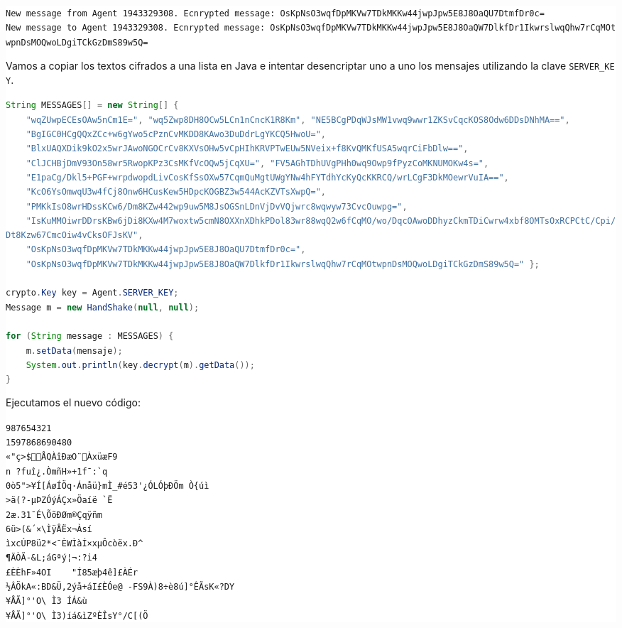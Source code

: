 ```
New message from Agent 1943329308. Ecnrypted message: OsKpNsO3wqfDpMKVw7TDkMKKw44jwpJpw5E8J8OaQU7DtmfDr0c= 
New message to Agent 1943329308. Ecnrypted message: OsKpNsO3wqfDpMKVw7TDkMKKw44jwpJpw5E8J8OaQW7DlkfDr1IkwrslwqQhw7rCqMOtwpnDsMOQwoLDgiTCkGzDmS89w5Q= 
```

Vamos a copiar los textos cifrados a una lista en Java e intentar desencriptar uno a uno los mensajes utilizando la clave `SERVER_KEY`.

```java
String MESSAGES[] = new String[] {
    "wqZUwpECEsOAw5nCm1E=", "wq5Zwp8DH8OCw5LCn1nCncK1R8Km", "NE5BCgPDqWJsMW1vwq9wwr1ZKSvCqcKOS8Odw6DDsDNhMA==",
    "BgIGC0HCgQQxZCc+w6gYwo5cPznCvMKDD8KAwo3DuDdrLgYKCQ5HwoU=",
    "BlxUAQXDik9kO2x5wrJAwoNGOCrCv8KXVsOHw5vCpHIhKRVPTwEUw5NVeix+f8KvQMKfUSA5wqrCiFbDlw==",
    "ClJCHBjDmV93On58wr5RwopKPz3CsMKfVcOQw5jCqXU=", "FV5AGhTDhUVgPHh0wq9Owp9fPyzCoMKNUMOKw4s=",
    "E1paCg/Dkl5+PGF+wrpdwopdLivCosKfSsOXw57CqmQuMgtUWgYNw4hFYTdhYcKyQcKKRCQ/wrLCgF3DkMOewrVuIA==", 
    "KcO6YsOmwqU3w4fCj8Onw6HCusKew5HDpcKOGBZ3w544AcKZVTsXwpQ=",
    "PMKkIsO8wrHDssKCw6/Dm8KZw442wp9uw5M8JsOGSnLDnVjDvVQjwrc8wqwyw73CvcOuwpg=", 
    "IsKuMMOiwrDDrsKBw6jDi8KXw4M7woxtw5cmN8OXXnXDhkPDol83wr88wqQ2w6fCqMO/wo/DqcOAwoDDhyzCkmTDiCwrw4xbf8OMTsOxRCPCtC/Cpi/Dt8Kzw67CmcOiw4vCksOFJsKV",
    "OsKpNsO3wqfDpMKVw7TDkMKKw44jwpJpw5E8J8OaQU7DtmfDr0c=", 
    "OsKpNsO3wqfDpMKVw7TDkMKKw44jwpJpw5E8J8OaQW7DlkfDr1IkwrslwqQhw7rCqMOtwpnDsMOQwoLDgiTCkGzDmS89w5Q=" };

crypto.Key key = Agent.SERVER_KEY;
Message m = new HandShake(null, null);

for (String message : MESSAGES) {	
    m.setData(mensaje);
    System.out.println(key.decrypt(m).getData());
}
```

Ejecutamos el nuevo código:

```
987654321
1597868690480
«"ç>$ÅQÀîÐæO¨ÀxüæF9
n ?fuî¿.­ÒmñH»+1f¯:`q
0ò5">¥Í[ÁøÍÖq·Ánåü}mÌ_#é53'¿ÓLÓþÐÖm Ò{úì
>ä(?-µÞZÓýÁÇx»Öaíë `Ë
2æ.31¯É\ÕõÐØm®Çqÿñm
6ü>(&´×\ÌÿÅËx¬Àsí
ìxcÚP8ü2*<¯ÈWÌàÍ×xµÔcòëx.Ð^
¶ÄÒÃ-&L;áGªý¦¬:?i4
£ÈÈhF»4OI	"Í85æþ4ê]£ÀÉr
½ÂÖkA«:BD&Ü,2ýå+áI£ÈÓe@ -FS9À)8÷è8ú]°ÊÃsK«?DY
¥ÅÃ]°'O\ Ì3	ÍÁ&ù
¥ÅÃ]°'O\ Ì3)íá&ìZºÈÎsY°/C[(Ö
```
